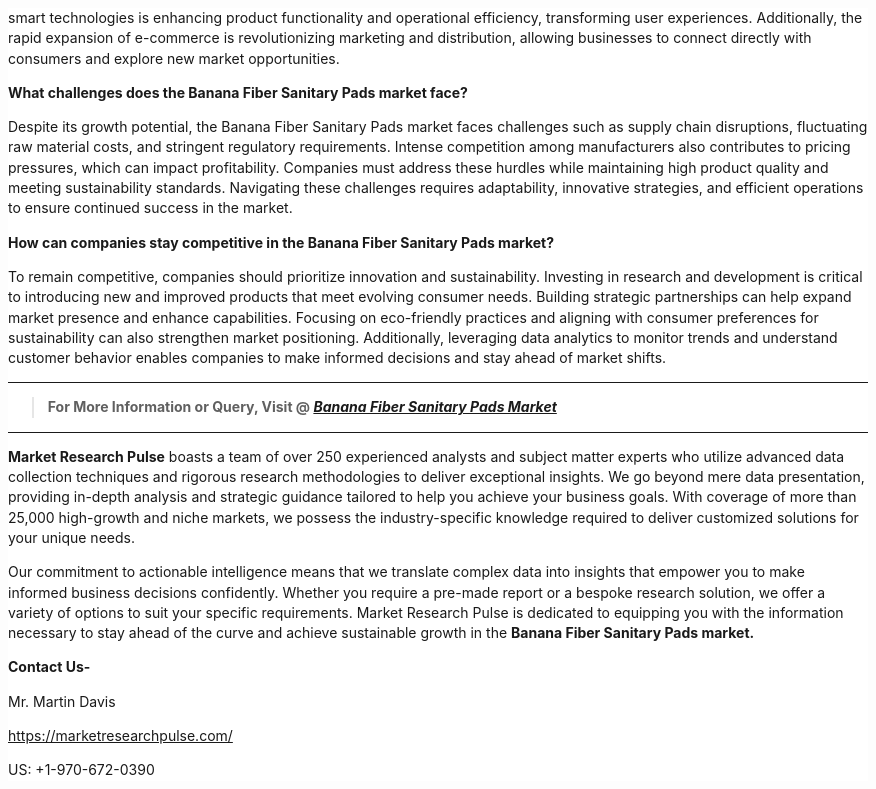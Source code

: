 smart technologies is enhancing product functionality and operational efficiency, transforming user experiences. Additionally, the rapid expansion of e-commerce is revolutionizing marketing and distribution, allowing businesses to connect directly with consumers and explore new market opportunities.</p><p><strong>What challenges does the Banana Fiber Sanitary Pads market face?</strong></p><p>Despite its growth potential, the Banana Fiber Sanitary Pads market faces challenges such as supply chain disruptions, fluctuating raw material costs, and stringent regulatory requirements. Intense competition among manufacturers also contributes to pricing pressures, which can impact profitability. Companies must address these hurdles while maintaining high product quality and meeting sustainability standards. Navigating these challenges requires adaptability, innovative strategies, and efficient operations to ensure continued success in the market.</p><p><strong>How can companies stay competitive in the Banana Fiber Sanitary Pads market?</strong></p><p>To remain competitive, companies should prioritize innovation and sustainability. Investing in research and development is critical to introducing new and improved products that meet evolving consumer needs. Building strategic partnerships can help expand market presence and enhance capabilities. Focusing on eco-friendly practices and aligning with consumer preferences for sustainability can also strengthen market positioning. Additionally, leveraging data analytics to monitor trends and understand customer behavior enables companies to make informed decisions and stay ahead of market shifts.</p><hr /><blockquote><p><strong>For More Information or Query, Visit @&nbsp;<em><a href="https://marketresearchpulse.com/report/73941/banana-fiber-sanitary-pads-market?utm_source=Linkedin&utm_medium=0112">Banana Fiber Sanitary Pads Market</a></em></strong></p></blockquote><hr /><p><strong>Market Research Pulse</strong> boasts a team of over 250 experienced analysts and subject matter experts who utilize advanced data collection techniques and rigorous research methodologies to deliver exceptional insights. We go beyond mere data presentation, providing in-depth analysis and strategic guidance tailored to help you achieve your business goals. With coverage of more than 25,000 high-growth and niche markets, we possess the industry-specific knowledge required to deliver customized solutions for your unique needs.</p><p>Our commitment to actionable intelligence means that we translate complex data into insights that empower you to make informed business decisions confidently. Whether you require a pre-made report or a bespoke research solution, we offer a variety of options to suit your specific requirements. Market Research Pulse is dedicated to equipping you with the information necessary to stay ahead of the curve and achieve sustainable growth in the <strong>Banana Fiber Sanitary Pads market.</strong></p><p><strong>Contact Us-</strong></p><p>Mr. Martin Davis</p><p>https://marketresearchpulse.com/</p><p>US: +1-970-672-0390</p>
